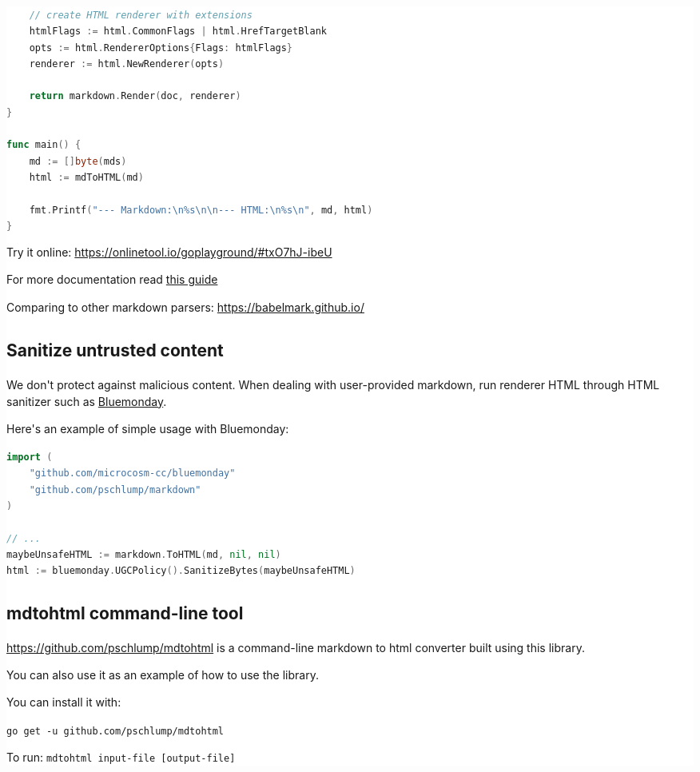```go
	// create HTML renderer with extensions
	htmlFlags := html.CommonFlags | html.HrefTargetBlank
	opts := html.RendererOptions{Flags: htmlFlags}
	renderer := html.NewRenderer(opts)

	return markdown.Render(doc, renderer)
}

func main() {
	md := []byte(mds)
	html := mdToHTML(md)

	fmt.Printf("--- Markdown:\n%s\n\n--- HTML:\n%s\n", md, html)
}
```

Try it online: https://onlinetool.io/goplayground/#txO7hJ-ibeU

For more documentation read [this guide](https://blog.kowalczyk.info/article/cxn3/advanced-markdown-processing-in-go.html)

Comparing to other markdown parsers: https://babelmark.github.io/

## Sanitize untrusted content

We don't protect against malicious content. When dealing with user-provided
markdown, run renderer HTML through HTML sanitizer such as [Bluemonday](https://github.com/microcosm-cc/bluemonday).

Here's an example of simple usage with Bluemonday:

```go
import (
    "github.com/microcosm-cc/bluemonday"
    "github.com/pschlump/markdown"
)

// ...
maybeUnsafeHTML := markdown.ToHTML(md, nil, nil)
html := bluemonday.UGCPolicy().SanitizeBytes(maybeUnsafeHTML)
```

## mdtohtml command-line tool

https://github.com/pschlump/mdtohtml is a command-line markdown to html
converter built using this library.

You can also use it as an example of how to use the library.

You can install it with:

    go get -u github.com/pschlump/mdtohtml

To run: `mdtohtml input-file [output-file]`
